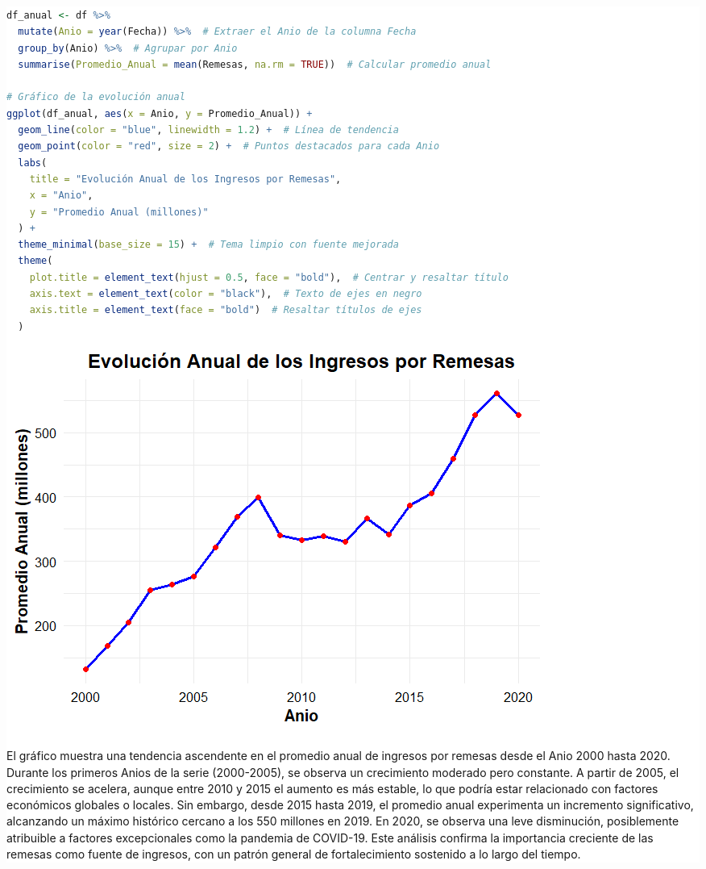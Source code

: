 
``` r
df_anual <- df %>%
  mutate(Anio = year(Fecha)) %>%  # Extraer el Anio de la columna Fecha
  group_by(Anio) %>%  # Agrupar por Anio
  summarise(Promedio_Anual = mean(Remesas, na.rm = TRUE))  # Calcular promedio anual

# Gráfico de la evolución anual
ggplot(df_anual, aes(x = Anio, y = Promedio_Anual)) +
  geom_line(color = "blue", linewidth = 1.2) +  # Línea de tendencia
  geom_point(color = "red", size = 2) +  # Puntos destacados para cada Anio
  labs(
    title = "Evolución Anual de los Ingresos por Remesas",
    x = "Anio",
    y = "Promedio Anual (millones)"
  ) +
  theme_minimal(base_size = 15) +  # Tema limpio con fuente mejorada
  theme(
    plot.title = element_text(hjust = 0.5, face = "bold"),  # Centrar y resaltar título
    axis.text = element_text(color = "black"),  # Texto de ejes en negro
    axis.title = element_text(face = "bold")  # Resaltar títulos de ejes
  )
```

![](figure-html/unnamed-chunk-7-1.png)

El gráfico muestra una tendencia ascendente en el promedio anual de ingresos por remesas desde el Anio 2000 hasta 2020. Durante los primeros Anios de la serie (2000-2005), se observa un crecimiento moderado pero constante. A partir de 2005, el crecimiento se acelera, aunque entre 2010 y 2015 el aumento es más estable, lo que podría estar relacionado con factores económicos globales o locales. Sin embargo, desde 2015 hasta 2019, el promedio anual experimenta un incremento significativo, alcanzando un máximo histórico cercano a los 550 millones en 2019. En 2020, se observa una leve disminución, posiblemente atribuible a factores excepcionales como la pandemia de COVID-19. Este análisis confirma la importancia creciente de las remesas como fuente de ingresos, con un patrón general de fortalecimiento sostenido a lo largo del tiempo.

